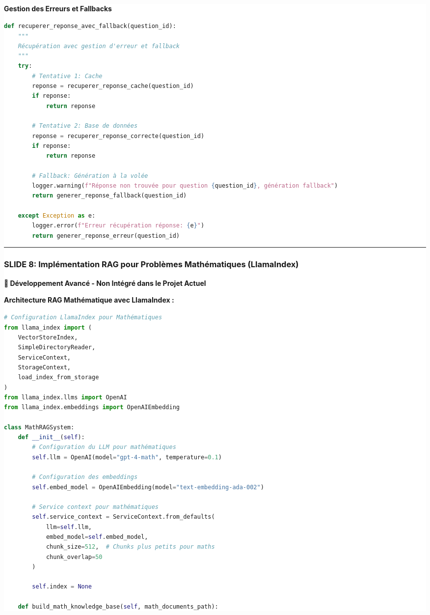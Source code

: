 **Gestion des Erreurs et Fallbacks**
```python
def recuperer_reponse_avec_fallback(question_id):
    """
    Récupération avec gestion d'erreur et fallback
    """
    try:
        # Tentative 1: Cache
        reponse = recuperer_reponse_cache(question_id)
        if reponse:
            return reponse

        # Tentative 2: Base de données
        reponse = recuperer_reponse_correcte(question_id)
        if reponse:
            return reponse

        # Fallback: Génération à la volée
        logger.warning(f"Réponse non trouvée pour question {question_id}, génération fallback")
        return generer_reponse_fallback(question_id)

    except Exception as e:
        logger.error(f"Erreur récupération réponse: {e}")
        return generer_reponse_erreur(question_id)
```

---

### **SLIDE 8: Implémentation RAG pour Problèmes Mathématiques (LlamaIndex)**
**🚀 Développement Avancé - Non Intégré dans le Projet Actuel**

**Architecture RAG Mathématique avec LlamaIndex :**

```python
# Configuration LlamaIndex pour Mathématiques
from llama_index import (
    VectorStoreIndex,
    SimpleDirectoryReader,
    ServiceContext,
    StorageContext,
    load_index_from_storage
)
from llama_index.llms import OpenAI
from llama_index.embeddings import OpenAIEmbedding

class MathRAGSystem:
    def __init__(self):
        # Configuration du LLM pour mathématiques
        self.llm = OpenAI(model="gpt-4-math", temperature=0.1)

        # Configuration des embeddings
        self.embed_model = OpenAIEmbedding(model="text-embedding-ada-002")

        # Service context pour mathématiques
        self.service_context = ServiceContext.from_defaults(
            llm=self.llm,
            embed_model=self.embed_model,
            chunk_size=512,  # Chunks plus petits pour maths
            chunk_overlap=50
        )

        self.index = None

    def build_math_knowledge_base(self, math_documents_path):
```